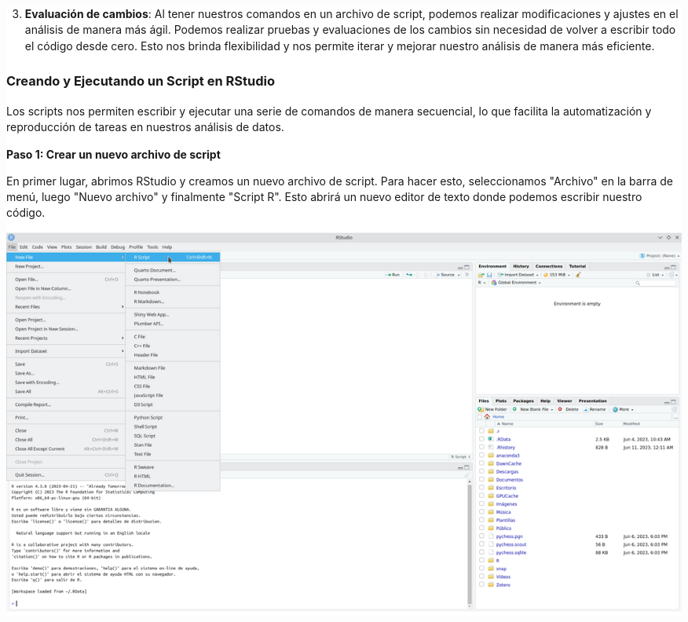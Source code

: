 3.  **Evaluación de cambios**: Al tener nuestros comandos en un archivo de script, podemos realizar modificaciones y ajustes en el análisis de manera más ágil. Podemos realizar pruebas y evaluaciones de los cambios sin necesidad de volver a escribir todo el código desde cero. Esto nos brinda flexibilidad y nos permite iterar y mejorar nuestro análisis de manera más eficiente.

### Creando y Ejecutando un Script en RStudio

Los scripts nos permiten escribir y ejecutar una serie de comandos de manera secuencial, lo que facilita la automatización y reproducción de tareas en nuestros análisis de datos.

**Paso 1: Crear un nuevo archivo de script**

En primer lugar, abrimos RStudio y creamos un nuevo archivo de script. Para hacer esto, seleccionamos "Archivo" en la barra de menú, luego "Nuevo archivo" y finalmente "Script R". Esto abrirá un nuevo editor de texto donde podemos escribir nuestro código.

![](index_files/figure-html/Screenshot_20230611_001234.png)
